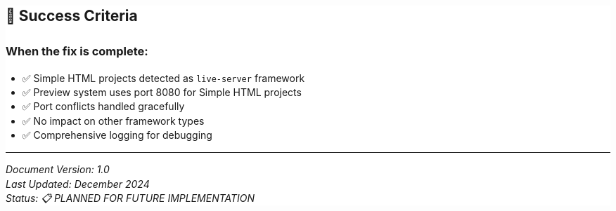 
## 🎊 **Success Criteria**

### **When the fix is complete:**
- ✅ Simple HTML projects detected as `live-server` framework
- ✅ Preview system uses port 8080 for Simple HTML projects
- ✅ Port conflicts handled gracefully
- ✅ No impact on other framework types
- ✅ Comprehensive logging for debugging

---

*Document Version: 1.0*  
*Last Updated: December 2024*  
*Status: 📋 PLANNED FOR FUTURE IMPLEMENTATION*
